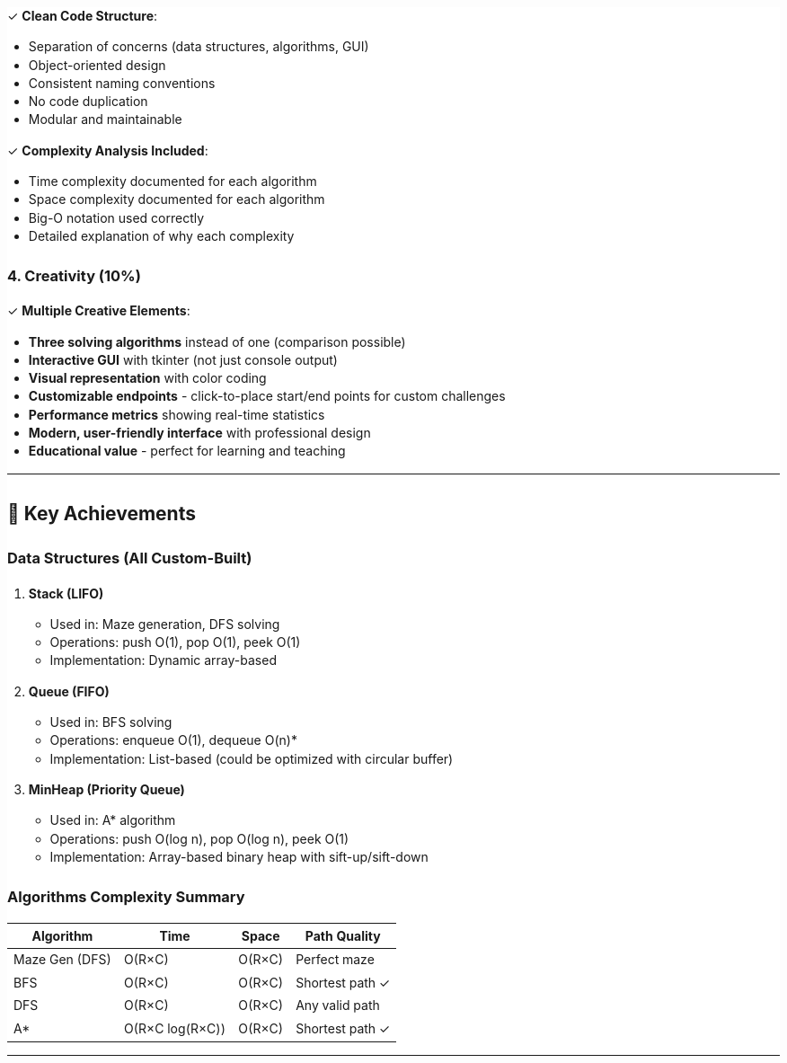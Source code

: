 ✓ **Clean Code Structure**:
- Separation of concerns (data structures, algorithms, GUI)
- Object-oriented design
- Consistent naming conventions
- No code duplication
- Modular and maintainable

✓ **Complexity Analysis Included**:
- Time complexity documented for each algorithm
- Space complexity documented for each algorithm
- Big-O notation used correctly
- Detailed explanation of why each complexity

### 4. Creativity (10%)

✓ **Multiple Creative Elements**:
- **Three solving algorithms** instead of one (comparison possible)
- **Interactive GUI** with tkinter (not just console output)
- **Visual representation** with color coding
- **Customizable endpoints** - click-to-place start/end points for custom challenges
- **Performance metrics** showing real-time statistics
- **Modern, user-friendly interface** with professional design
- **Educational value** - perfect for learning and teaching

---

## 🎯 Key Achievements

### Data Structures (All Custom-Built)

1. **Stack (LIFO)**
   - Used in: Maze generation, DFS solving
   - Operations: push O(1), pop O(1), peek O(1)
   - Implementation: Dynamic array-based

2. **Queue (FIFO)**
   - Used in: BFS solving
   - Operations: enqueue O(1), dequeue O(n)*
   - Implementation: List-based (could be optimized with circular buffer)

3. **MinHeap (Priority Queue)**
   - Used in: A* algorithm
   - Operations: push O(log n), pop O(log n), peek O(1)
   - Implementation: Array-based binary heap with sift-up/sift-down

### Algorithms Complexity Summary

| Algorithm | Time | Space | Path Quality |
|-----------|------|-------|--------------|
| Maze Gen (DFS) | O(R×C) | O(R×C) | Perfect maze |
| BFS | O(R×C) | O(R×C) | Shortest path ✓ |
| DFS | O(R×C) | O(R×C) | Any valid path |
| A* | O(R×C log(R×C)) | O(R×C) | Shortest path ✓ |

---